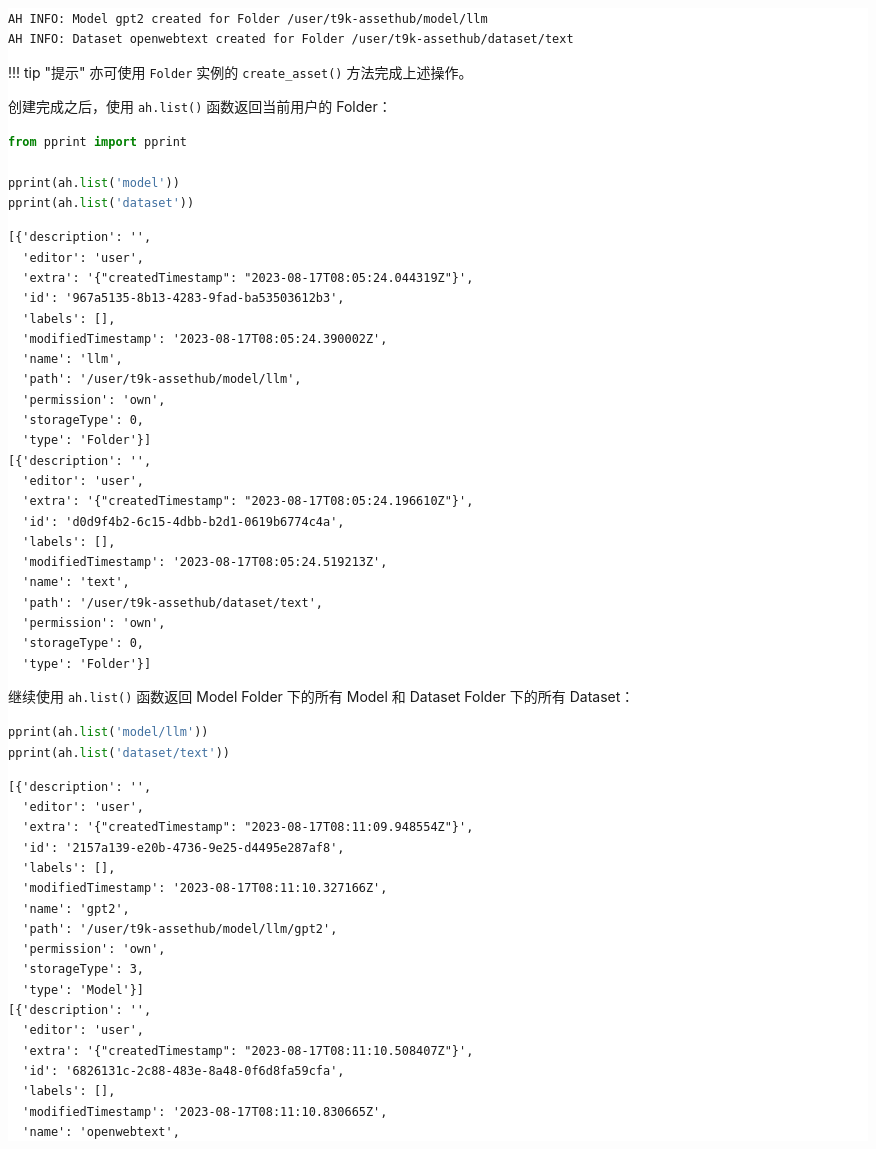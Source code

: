 ```
AH INFO: Model gpt2 created for Folder /user/t9k-assethub/model/llm
AH INFO: Dataset openwebtext created for Folder /user/t9k-assethub/dataset/text
```

!!! tip "提示"
    亦可使用 `Folder` 实例的 `create_asset()` 方法完成上述操作。

创建完成之后，使用 `ah.list()` 函数返回当前用户的 Folder：

```python
from pprint import pprint

pprint(ah.list('model'))
pprint(ah.list('dataset'))
```

```
[{'description': '',
  'editor': 'user',
  'extra': '{"createdTimestamp": "2023-08-17T08:05:24.044319Z"}',
  'id': '967a5135-8b13-4283-9fad-ba53503612b3',
  'labels': [],
  'modifiedTimestamp': '2023-08-17T08:05:24.390002Z',
  'name': 'llm',
  'path': '/user/t9k-assethub/model/llm',
  'permission': 'own',
  'storageType': 0,
  'type': 'Folder'}]
[{'description': '',
  'editor': 'user',
  'extra': '{"createdTimestamp": "2023-08-17T08:05:24.196610Z"}',
  'id': 'd0d9f4b2-6c15-4dbb-b2d1-0619b6774c4a',
  'labels': [],
  'modifiedTimestamp': '2023-08-17T08:05:24.519213Z',
  'name': 'text',
  'path': '/user/t9k-assethub/dataset/text',
  'permission': 'own',
  'storageType': 0,
  'type': 'Folder'}]
```

继续使用 `ah.list()` 函数返回 Model Folder 下的所有 Model 和 Dataset Folder 下的所有 Dataset：

```python
pprint(ah.list('model/llm'))
pprint(ah.list('dataset/text'))
```

```
[{'description': '',
  'editor': 'user',
  'extra': '{"createdTimestamp": "2023-08-17T08:11:09.948554Z"}',
  'id': '2157a139-e20b-4736-9e25-d4495e287af8',
  'labels': [],
  'modifiedTimestamp': '2023-08-17T08:11:10.327166Z',
  'name': 'gpt2',
  'path': '/user/t9k-assethub/model/llm/gpt2',
  'permission': 'own',
  'storageType': 3,
  'type': 'Model'}]
[{'description': '',
  'editor': 'user',
  'extra': '{"createdTimestamp": "2023-08-17T08:11:10.508407Z"}',
  'id': '6826131c-2c88-483e-8a48-0f6d8fa59cfa',
  'labels': [],
  'modifiedTimestamp': '2023-08-17T08:11:10.830665Z',
  'name': 'openwebtext',
```